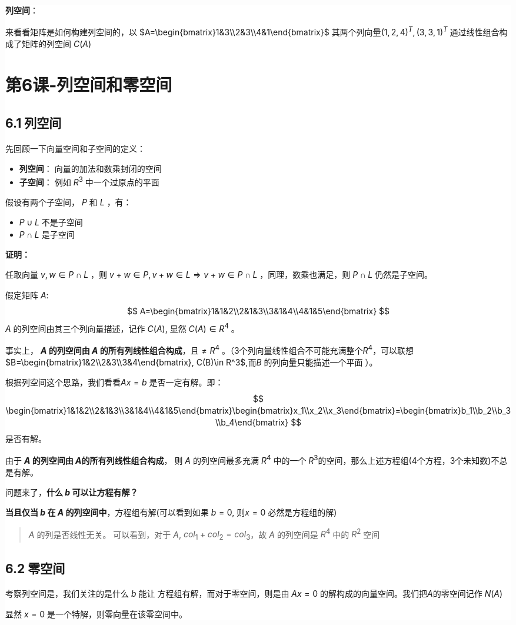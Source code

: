 **列空间**：

来看看矩阵是如何构建列空间的，以 $A=\begin{bmatrix}1&3\\2&3\\4&1\end{bmatrix}$ 其两个列向量$(1,2,4)^T, (3,3,1)^T$ 通过线性组合构成了矩阵的列空间 $C(A)$



# 第6课-列空间和零空间

## 6.1 列空间

先回顾一下向量空间和子空间的定义：

- **列空间**： 向量的加法和数乘封闭的空间
- **子空间**： 例如 $R^3$ 中一个过原点的平面

假设有两个子空间， $P$ 和 $L$ ，有：

- $P\cup L$ 不是子空间
- $P\cap L$ 是子空间

**证明：**

任取向量 $v,w\in P\cap L$ ，则 $v+w\in P, v+w\in L\Rightarrow v+w \in P\cap L$ ，同理，数乘也满足，则 $P\cap L$ 仍然是子空间。

假定矩阵 $A$:
$$
A=\begin{bmatrix}1&1&2\\2&1&3\\3&1&4\\4&1&5\end{bmatrix}
$$
$A$ 的列空间由其三个列向量描述，记作 $C(A)$, 显然 $C(A)\in R^4$ 。

事实上， **$A$ 的列空间由 $A$ 的所有列线性组合构成**，且$\neq R^4$ 。（3个列向量线性组合不可能充满整个$R^4$，可以联想$B=\begin{bmatrix}1&2\\2&3\\3&4\end{bmatrix}, C(B)\in R^3$,而$B$ 的列向量只能描述一个平面 ）。

根据列空间这个思路，我们看看$Ax=b$ 是否一定有解。即：
$$
\begin{bmatrix}1&1&2\\2&1&3\\3&1&4\\4&1&5\end{bmatrix}\begin{bmatrix}x_1\\x_2\\x_3\end{bmatrix}=\begin{bmatrix}b_1\\b_2\\b_3\\b_4\end{bmatrix}
$$
是否有解。

由于 **$A​$ 的列空间由 $A​$ 的所有列线性组合构成**， 则 $A​$ 的列空间最多充满 $R^4​$ 中的一个 $R^3​$ 的空间，那么上述方程组(4个方程，3个未知数)不总是有解。

问题来了，**什么 $b$ 可以让方程有解？**

**当且仅当 $b$ 在 $A$ 的列空间中**，方程组有解(可以看到如果 $b=0$, 则$x=0$ 必然是方程组的解)

>$A$ 的列是否线性无关。 可以看到，对于 $A$, $col_1+col_2=col_3$，故 $A$ 的列空间是 $R^4$ 中的 $R^2$ 空间



## 6.2 零空间

考察列空间是，我们关注的是什么 $b$ 能让 方程组有解，而对于零空间，则是由 $Ax=0$ 的解构成的向量空间。我们把$A$的零空间记作 $N(A)$

显然 $x=0$ 是一个特解，则零向量在该零空间中。

